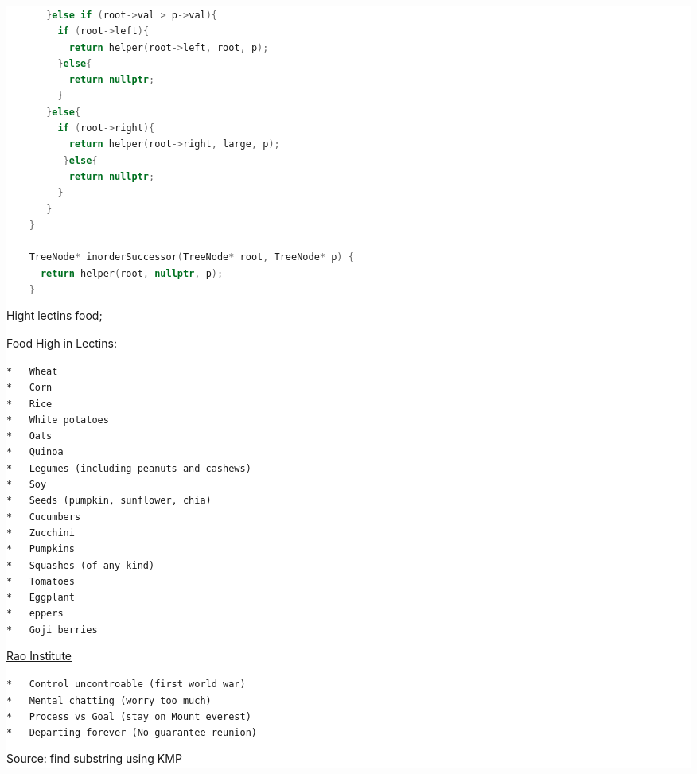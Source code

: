 ```cpp
       }else if (root->val > p->val){
         if (root->left){
           return helper(root->left, root, p);
         }else{
           return nullptr;
         }
       }else{
         if (root->right){
           return helper(root->right, large, p);
          }else{
           return nullptr;
         }
       }    
    }
  
    TreeNode* inorderSuccessor(TreeNode* root, TreeNode* p) {
      return helper(root, nullptr, p);
    }
```




[Hight lectins food;](https://riordanclinic.org/2017/11/lectins-food-inflamed-tired/)

Food High in Lectins:

	*	Wheat
	*	Corn
	*	Rice
	*	White potatoes
	*	Oats
	*	Quinoa
	*	Legumes (including peanuts and cashews)
	*	Soy
	*	Seeds (pumpkin, sunflower, chia)
	*	Cucumbers
	*	Zucchini
	*	Pumpkins
	*	Squashes (of any kind)
	*	Tomatoes
	*	Eggplant
	*	eppers
	*	Goji berries


[Rao Institute](https://www.youtube.com/watch?v=uLDz7emCnZI)

	*	Control uncontroable (first world war)
	*	Mental chatting (worry too much)
	*	Process vs Goal (stay on Mount everest)
	*	Departing forever (No guarantee reunion)


[Source: find substring using KMP](kmp_subStrIndex.cpp)
 